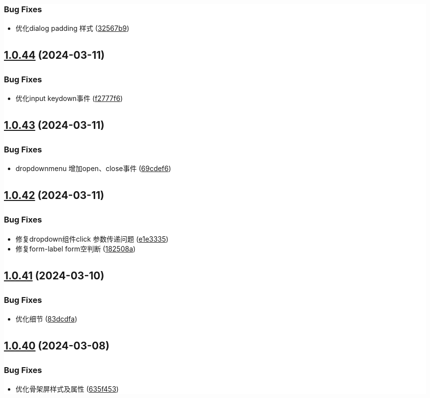 
### Bug Fixes

* 优化dialog padding 样式 ([32567b9](http://tools.jokers.pub:8100/Joker.front/joker-ui/commit/32567b9819e79b3ed8f1ac59cc97aa9c9d95138a))

## [1.0.44](http://tools.jokers.pub:8100/Joker.front/joker-ui/compare/v1.0.43...v1.0.44) (2024-03-11)


### Bug Fixes

* 优化input keydown事件 ([f2777f6](http://tools.jokers.pub:8100/Joker.front/joker-ui/commit/f2777f601d4d3c18c03f5952cd3f45db6fded365))

## [1.0.43](http://tools.jokers.pub:8100/Joker.front/joker-ui/compare/v1.0.42...v1.0.43) (2024-03-11)


### Bug Fixes

* dropdownmenu 增加open、close事件 ([69cdef6](http://tools.jokers.pub:8100/Joker.front/joker-ui/commit/69cdef63a4c1087264b21b14334b3da3aa4ac21a))

## [1.0.42](http://tools.jokers.pub:8100/Joker.front/joker-ui/compare/v1.0.41...v1.0.42) (2024-03-11)


### Bug Fixes

* 修复dropdown组件click 参数传递问题 ([e1e3335](http://tools.jokers.pub:8100/Joker.front/joker-ui/commit/e1e333517f8187a28e546341cd48b4b06a9183d5))
* 修复form-label form空判断 ([182508a](http://tools.jokers.pub:8100/Joker.front/joker-ui/commit/182508a7f64ba898dc0c34574efd9cd2205b6e0b))

## [1.0.41](http://tools.jokers.pub:8100/Joker.front/joker-ui/compare/v1.0.40...v1.0.41) (2024-03-10)


### Bug Fixes

* 优化细节 ([83dcdfa](http://tools.jokers.pub:8100/Joker.front/joker-ui/commit/83dcdfafe295ad3bfdf8ea6cc2eb6139b71138fb))

## [1.0.40](http://tools.jokers.pub:8100/Joker.front/joker-ui/compare/v1.0.39...v1.0.40) (2024-03-08)


### Bug Fixes

* 优化骨架屏样式及属性 ([635f453](http://tools.jokers.pub:8100/Joker.front/joker-ui/commit/635f453ed79846bf48023a1f7a77738ca0d2c4d9))
